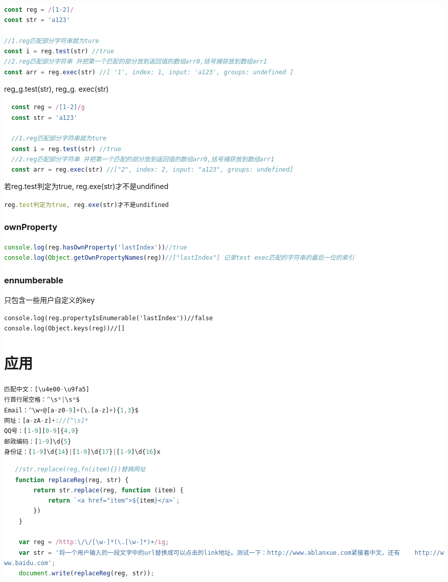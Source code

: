 ```javascript
const reg = /[1-2]/
const str = 'a123'

//1.reg匹配部分字符串就为ture
const i = reg.test(str) //true
//2.reg匹配部分字符串 并把第一个匹配的部分放到返回值的数组arr0,括号捕获放到数组arr1
const arr = reg.exec(str) //[ '1', index: 1, input: 'a123', groups: undefined ]
```

reg_g.test(str), reg_g. exec(str) 

```js
  const reg = /[1-2]/g
  const str = 'a123'

  //1.reg匹配部分字符串就为ture
  const i = reg.test(str) //true
  //2.reg匹配部分字符串 并把第一个匹配的部分放到返回值的数组arr0,括号捕获放到数组arr1
  const arr = reg.exec(str) //["2", index: 2, input: "a123", groups: undefined]
```

若reg.test判定为true, reg.exe(str)才不是undifined 

```javascript
reg.test判定为true, reg.exe(str)才不是undifined 
```

### ownProperty

```js
console.log(reg.hasOwnProperty('lastIndex'))//true
console.log(Object.getOwnPropertyNames(reg))//["lastIndex"] 记录test exec匹配的字符串的最后一位的索引
```
### ennumberable

只包含一些用户自定义的key

    console.log(reg.propertyIsEnumerable('lastIndex'))//false
    console.log(Object.keys(reg))//[]
# 应用

``` javascript
匹配中文：[\u4e00-\u9fa5]
行首行尾空格：^\s*|\s*$
Email：^\w+@[a-z0-9]+(\.[a-z]+){1,3}$
网址：[a-zA-z]+://[^\s]*
QQ号：[1-9][0-9]{4,9}
邮政编码：[1-9]\d{5}
身份证：[1-9]\d{14}|[1-9]\d{17}|[1-9]\d{16}x

```


```js
   //str.replace(reg,fn(item){})替换网址
   function replaceReg(reg, str) {
        return str.replace(reg, function (item) {
            return `<a href="item">${item}</a>`;
        })
    }

    var reg = /http:\/\/[\w-]*(\.[\w-]*)+/ig;
    var str = '将一个用户输入的一段文字中的url替换成可以点击的link地址。测试一下：http://www.ablanxue.com紧接着中文，还有    http://www.baidu.com';
    document.write(replaceReg(reg, str));

```